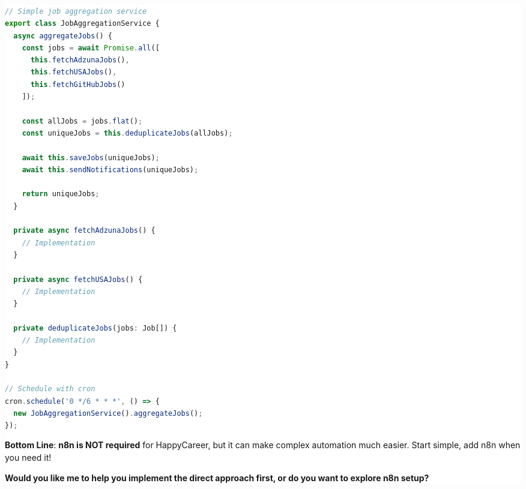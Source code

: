 ```typescript
// Simple job aggregation service
export class JobAggregationService {
  async aggregateJobs() {
    const jobs = await Promise.all([
      this.fetchAdzunaJobs(),
      this.fetchUSAJobs(),
      this.fetchGitHubJobs()
    ]);
    
    const allJobs = jobs.flat();
    const uniqueJobs = this.deduplicateJobs(allJobs);
    
    await this.saveJobs(uniqueJobs);
    await this.sendNotifications(uniqueJobs);
    
    return uniqueJobs;
  }
  
  private async fetchAdzunaJobs() {
    // Implementation
  }
  
  private async fetchUSAJobs() {
    // Implementation
  }
  
  private deduplicateJobs(jobs: Job[]) {
    // Implementation
  }
}

// Schedule with cron
cron.schedule('0 */6 * * *', () => {
  new JobAggregationService().aggregateJobs();
});
```

**Bottom Line**: **n8n is NOT required** for HappyCareer, but it can make complex automation much easier. Start simple, add n8n when you need it!

**Would you like me to help you implement the direct approach first, or do you want to explore n8n setup?** 